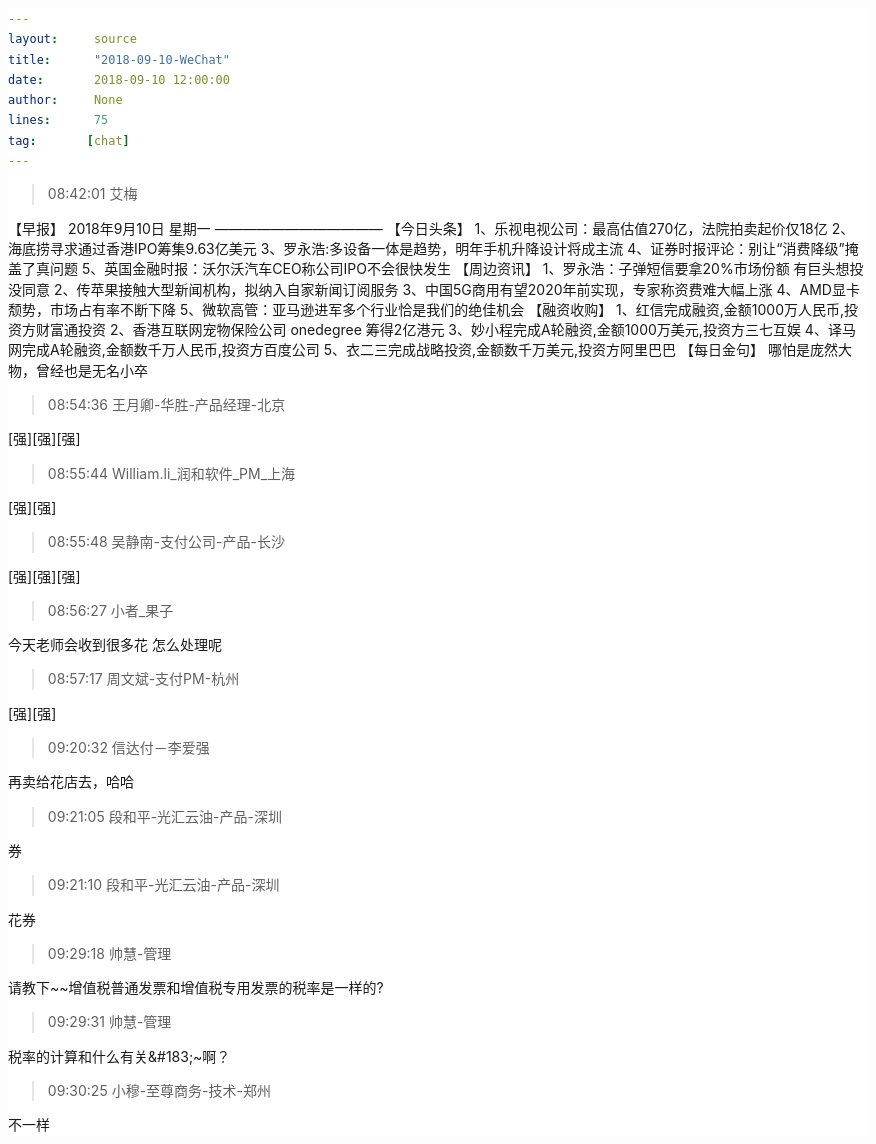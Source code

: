 ```yaml
---
layout:     source 
title:      "2018-09-10-WeChat"
date:       2018-09-10 12:00:00
author:     None
lines:      75 
tag:       [chat]
---
```

> 08:42:01  艾梅  
   
【早报】 2018年9月10日  星期一 ――――――――――――  【今日头条】 1、乐视电视公司：最高估值270亿，法院拍卖起价仅18亿 2、海底捞寻求通过香港IPO筹集9.63亿美元 3、罗永浩:多设备一体是趋势，明年手机升降设计将成主流 4、证券时报评论：别让“消费降级”掩盖了真问题 5、英国金融时报：沃尔沃汽车CEO称公司IPO不会很快发生  【周边资讯】 1、罗永浩：子弹短信要拿20%市场份额 有巨头想投没同意 2、传苹果接触大型新闻机构，拟纳入自家新闻订阅服务 3、中国5G商用有望2020年前实现，专家称资费难大幅上涨 4、AMD显卡颓势，市场占有率不断下降 5、微软高管：亚马逊进军多个行业恰是我们的绝佳机会  【融资收购】 1、红信完成融资,金额1000万人民币,投资方财富通投资 2、香港互联网宠物保险公司 onedegree 筹得2亿港元 3、妙小程完成A轮融资,金额1000万美元,投资方三七互娱 4、译马网完成A轮融资,金额数千万人民币,投资方百度公司 5、衣二三完成战略投资,金额数千万美元,投资方阿里巴巴  【每日金句】 哪怕是庞然大物，曾经也是无名小卒  
   
> 08:54:36  王月卿-华胜-产品经理-北京  
   
[强][强][强]  
   
> 08:55:44  William.li_润和软件_PM_上海  
   
[强][强]  
   
> 08:55:48  吴静南-支付公司-产品-长沙  
   
[强][强][强]  
   
> 08:56:27  小者_果子  
   
今天老师会收到很多花 怎么处理呢  
   
> 08:57:17  周文斌-支付PM-杭州  
   
[强][强]  
   
> 09:20:32  信达付－李爱强  
   
再卖给花店去，哈哈  
   
> 09:21:05  段和平-光汇云油-产品-深圳  
   
券  
   
> 09:21:10  段和平-光汇云油-产品-深圳  
   
花券  
   
> 09:29:18  帅慧-管理  
   
请教下~~增值税普通发票和增值税专用发票的税率是一样的?  
   
> 09:29:31  帅慧-管理  
   
税率的计算和什么有关&amp;#183;~啊？  
   
> 09:30:25  小穆-至尊商务-技术-郑州  
   
不一样  
   
